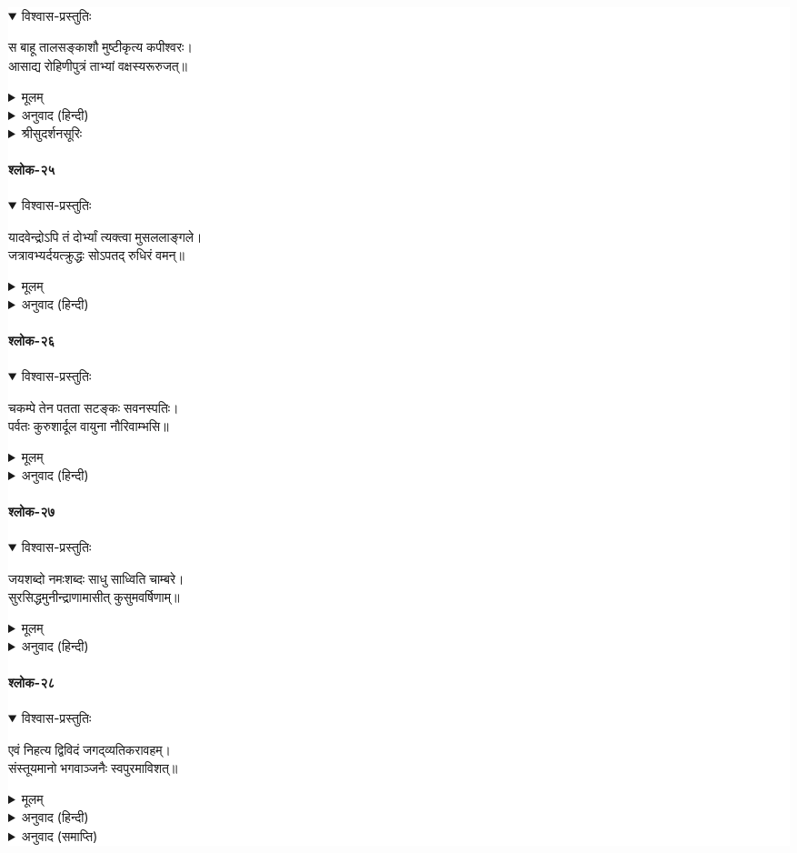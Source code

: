 
<details open><summary>विश्वास-प्रस्तुतिः</summary>

स बाहू तालसङ्काशौ मुष्टीकृत्य कपीश्वरः।  
आसाद्य रोहिणीपुत्रं ताभ्यां वक्षस्यरूरुजत्॥
</details>

<details><summary>मूलम्</summary></details>

<details><summary>अनुवाद (हिन्दी)</summary></details>

<details><summary>श्रीसुदर्शनसूरिः</summary></details>

#### श्लोक-२५


<details open><summary>विश्वास-प्रस्तुतिः</summary>

यादवेन्द्रोऽपि तं दोर्भ्यां त्यक्त्वा मुसललाङ्गले।  
जत्रावभ्यर्दयत्क्रुद्धः सोऽपतद् रुधिरं वमन्॥
</details>

<details><summary>मूलम्</summary></details>

<details><summary>अनुवाद (हिन्दी)</summary></details>

#### श्लोक-२६


<details open><summary>विश्वास-प्रस्तुतिः</summary>

चकम्पे तेन पतता सटङ्कः सवनस्पतिः।  
पर्वतः कुरुशार्दूल वायुना नौरिवाम्भसि॥
</details>

<details><summary>मूलम्</summary></details>

<details><summary>अनुवाद (हिन्दी)</summary></details>

#### श्लोक-२७


<details open><summary>विश्वास-प्रस्तुतिः</summary>

जयशब्दो नमःशब्दः साधु साध्विति चाम्बरे।  
सुरसिद्धमुनीन्द्राणामासीत् कुसुमवर्षिणाम्॥
</details>

<details><summary>मूलम्</summary></details>

<details><summary>अनुवाद (हिन्दी)</summary></details>

#### श्लोक-२८


<details open><summary>विश्वास-प्रस्तुतिः</summary>

एवं निहत्य द्विविदं जगद्‍व्यतिकरावहम्।  
संस्तूयमानो भगवाञ्जनैः स्वपुरमाविशत्॥
</details>

<details><summary>मूलम्</summary></details>

<details><summary>अनुवाद (हिन्दी)</summary></details>

<details><summary>अनुवाद (समाप्ति)</summary></details>
